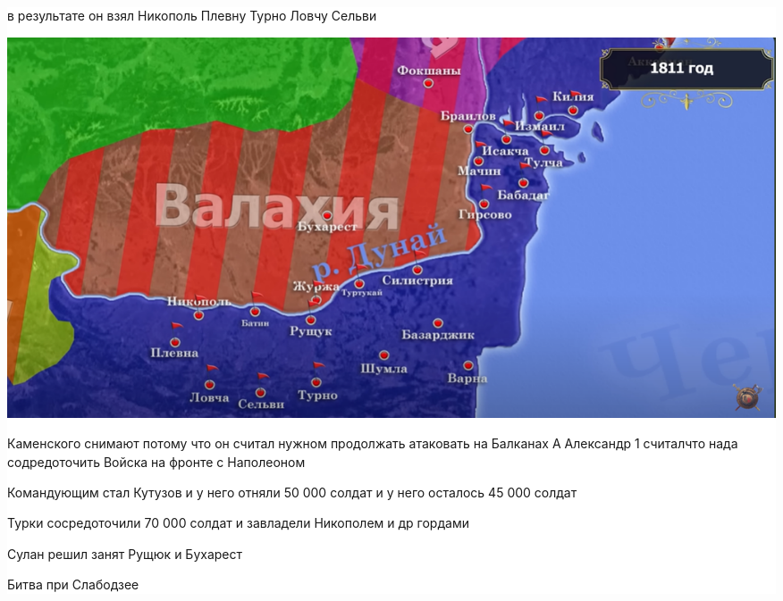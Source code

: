 

в результате он взял Никополь Плевну Турно Ловчу Сельви

![alt text](image-3.png)



Каменского снимают потому что он считал нужном продолжать атаковать на Балканах А Александр 1 считалчто нада содредоточить Войска на фронте с Наполеоном


Командующим стал Кутузов и у него отняли 50 000 солдат и у него осталось 45 000 солдат


Турки сосредоточили 70 000 солдат и завладели Никополем и др гордами


Сулан решил занят Рущюк и Бухарест





Битва при Слабодзее



